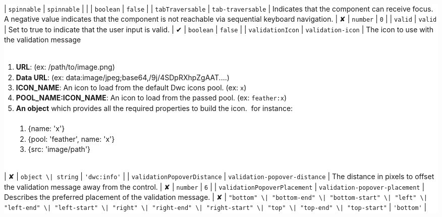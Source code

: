 | ``spinnable``                  | ``spinnable``                    |                                                                                                                                                                                                                                                                                                                                                                                                                                                                                                                                                                                                                                                  |          | ``boolean``                                                                                                                                                            | ``false``      |
| ``tabTraversable``             | ``tab-traversable``              | Indicates that the component can receive focus. A negative value indicates that the component is not reachable via sequential keyboard navigation.                                                                                                                                                                                                                                                                                                                                                                                                                                                                                               | &#x2718; | ``number``                                                                                                                                                             | ``0``          |
| ``valid``                      | ``valid``                        | Set to true to indicate that the user input is valid.                                                                                                                                                                                                                                                                                                                                                                                                                                                                                                                                                                                            | &#x2714; | ``boolean``                                                                                                                                                            | ``false``      |
| ``validationIcon``             | ``validation-icon``              | The icon to use with the validation message&nbsp;&nbsp;<ol>&nbsp;<li> <b>URL</b>: (ex: /path/to/image.png)&nbsp;<li> <b>Data URL</b>: (ex: data:image/jpeg;base64,/9j/4SDpRXhpZgAAT....)&nbsp;<li> <b>ICON_NAME</b>: An icon to load from the default Dwc icons pool. (ex: ``x``)&nbsp;<li> <b>POOL_NAME:ICON_NAME</b>: An icon to load from the passed pool. (ex: ``feather:x``)&nbsp;<li> <b>An object</b> which provides all the required properties to build the icon.&nbsp;   for instance:&nbsp;   <ol>&nbsp;     <li> {name: 'x'}&nbsp;     <li> {pool: 'feather', name: 'x'}&nbsp;     <li> {src: 'image/path'}&nbsp;   </ol>&nbsp;</ol> | &#x2718; | ``object \| string``                                                                                                                                                   | ``'dwc:info'`` |
| ``validationPopoverDistance``  | ``validation-popover-distance``  | The distance in pixels to offset the validation message away from the control.                                                                                                                                                                                                                                                                                                                                                                                                                                                                                                                                                                   | &#x2718; | ``number``                                                                                                                                                             | ``6``          |
| ``validationPopoverPlacement`` | ``validation-popover-placement`` | Describes the preferred placement of the validation message.                                                                                                                                                                                                                                                                                                                                                                                                                                                                                                                                                                                     | &#x2718; | ``"bottom" \| "bottom-end" \| "bottom-start" \| "left" \| "left-end" \| "left-start" \| "right" \| "right-end" \| "right-start" \| "top" \| "top-end" \| "top-start"`` | ``'bottom'``   |